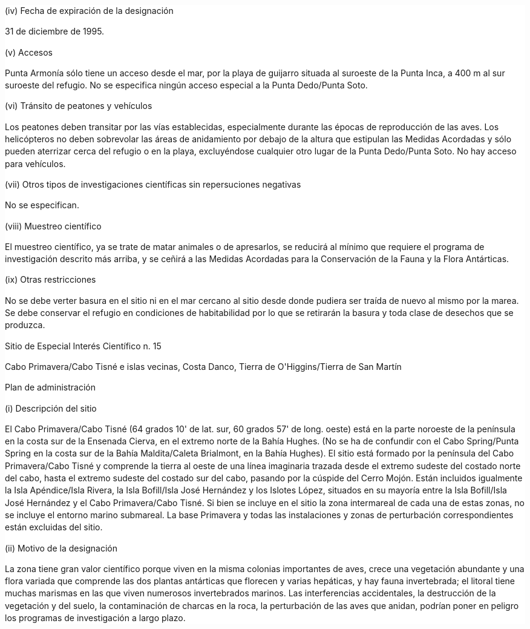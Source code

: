 (iv) Fecha de expiración de la designación

31 de diciembre de 1995.

(v) Accesos

Punta Armonía sólo tiene  un  acceso  desde el mar, por la playa de guijarro situada al suroeste de la Punta  Inca,  a  400  m  al  sur suroeste  del refugio. No se especifica ningún acceso especial a la Punta Dedo/Punta Soto.

(vi) Tránsito de peatones y vehículos

Los peatones deben transitar por las vías establecidas, especialmente  durante  las épocas de reproducción de las aves. Los helicópteros  no deben sobrevolar  las  áreas  de  anidamiento  por debajo de la altura  que  estipulan  las  Medidas  Acordadas y sólo pueden  aterrizar  cerca  del  refugio  o en la playa, excluyéndose cualquier otro lugar de la Punta Dedo/Punta  Soto.  No  hay  acceso para vehículos.

(vii)  Otros tipos de investigaciones científicas sin repersuciones negativas

No se especifican.

(viii) Muestreo científico

El  muestreo  científico,  ya  se  trate  de  matar  animales  o de apresarlos,  se  reducirá  al  mínimo  que  requiere el programa de investigación  descrito  más  arriba,  y se ceñirá  a  las  Medidas Acordadas para la Conservación de la Fauna  y  la Flora Antárticas.

(ix) Otras restricciones

No se debe verter basura en el sitio ni en el mar  cercano al sitio desde donde pudiera ser traída de nuevo al mismo por  la  marea. Se debe  conservar  el refugio en condiciones de habitabilidad por  lo que  se retirarán la  basura  y  toda  clase  de  desechos  que  se produzca.

Sitio de Especial Interés Científico n. 15

Cabo Primavera/Cabo  Tisné  e islas vecinas, Costa Danco, Tierra de O'Higgins/Tierra de San Martín

Plan de administración

(i) Descripción del sitio

El Cabo Primavera/Cabo Tisné  (64 grados 10' de lat. sur, 60 grados 57' de long. oeste) está en la  parte  noroeste  de la península en la  costa  sur  de la Ensenada Cierva, en el extremo  norte  de  la Bahía Hughes. (No  se  ha  de  confundir  con  el Cabo Spring/Punta Spring en la costa sur de la Bahía Maldita/Caleta  Brialmont, en la Bahía  Hughes).  El  sitio está formado por la península  del  Cabo Primavera/Cabo Tisné y  comprende  la  tierra al oeste de una línea imaginaria trazada desde el extremo sudeste  del  costado norte del cabo,  hasta el extremo sudeste del costado sur del  cabo,  pasando por la cúspide  del Cerro Mojón. Están incluidos igualmente la Isla Apéndice/Isla Rivera,  la  Isla  Bofill/Isla  José  Hernández y los Islotes  López,  situados  en  su mayoría entre la Isla Bofill/Isla José Hernández y el Cabo Primavera/Cabo  Tisné.  Si bien se incluye en el sitio la zona intermareal de cada una de estas  zonas,  no se incluye el entorno marino submareal. La base Primavera y todas  las instalaciones   y  zonas  de  perturbación  correspondientes  están excluidas del sitio.

(ii) Motivo de la designación

La zona tiene gran  valor  científico  porque  viven  en  la  misma colonias importantes de aves, crece una vegetación abundante y  una flora   variada  que  comprende  las  dos  plantas  antárticas  que florecen  y  varias hepáticas, y hay fauna invertebrada; el litoral tiene muchas marismas  en  las  que  viven  numerosos invertebrados marinos.  Las  interferencias accidentales, la  destrucción  de  la vegetación y del  suelo, la contaminación de charcas en la roca, la perturbación de las  aves  que anidan, podrían poner en peligro los programas de investigación a largo plazo.
